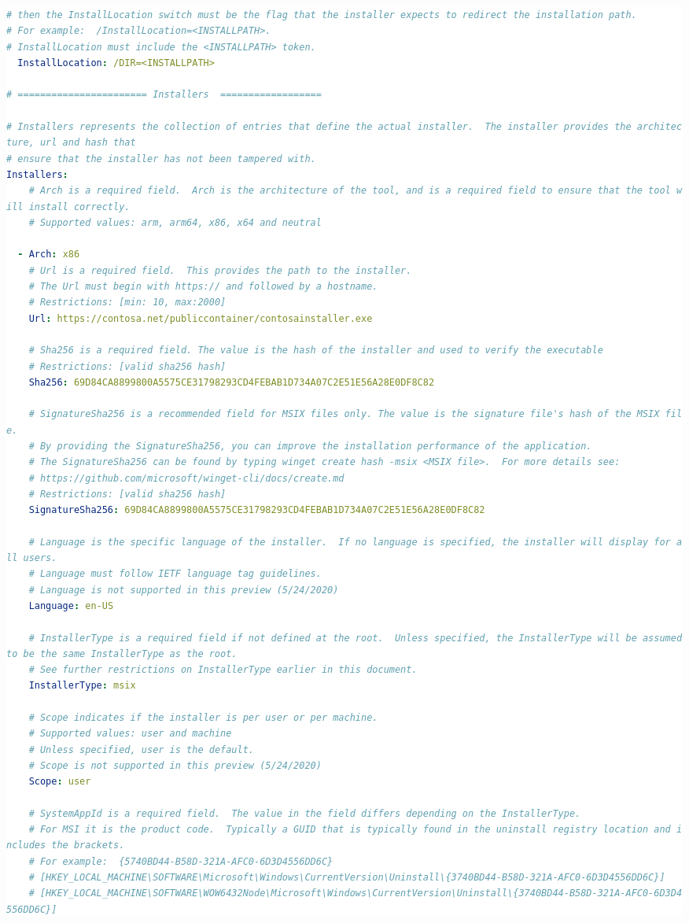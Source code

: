 ```YAML
# then the InstallLocation switch must be the flag that the installer expects to redirect the installation path.
# For example:  /InstallLocation=<INSTALLPATH>.
# InstallLocation must include the <INSTALLPATH> token.
  InstallLocation: /DIR=<INSTALLPATH>

# ======================= Installers  ==================

# Installers represents the collection of entries that define the actual installer.  The installer provides the architecture, url and hash that
# ensure that the installer has not been tampered with.
Installers:
    # Arch is a required field.  Arch is the architecture of the tool, and is a required field to ensure that the tool will install correctly.
    # Supported values: arm, arm64, x86, x64 and neutral

  - Arch: x86
    # Url is a required field.  This provides the path to the installer.
    # The Url must begin with https:// and followed by a hostname.
    # Restrictions: [min: 10, max:2000]
    Url: https://contosa.net/publiccontainer/contosainstaller.exe

    # Sha256 is a required field. The value is the hash of the installer and used to verify the executable
    # Restrictions: [valid sha256 hash]
    Sha256: 69D84CA8899800A5575CE31798293CD4FEBAB1D734A07C2E51E56A28E0DF8C82

    # SignatureSha256 is a recommended field for MSIX files only. The value is the signature file's hash of the MSIX file.
    # By providing the SignatureSha256, you can improve the installation performance of the application.
    # The SignatureSha256 can be found by typing winget create hash -msix <MSIX file>.  For more details see:
    # https://github.com/microsoft/winget-cli/docs/create.md
    # Restrictions: [valid sha256 hash]
    SignatureSha256: 69D84CA8899800A5575CE31798293CD4FEBAB1D734A07C2E51E56A28E0DF8C82

    # Language is the specific language of the installer.  If no language is specified, the installer will display for all users.
    # Language must follow IETF language tag guidelines.
    # Language is not supported in this preview (5/24/2020)
    Language: en-US

    # InstallerType is a required field if not defined at the root.  Unless specified, the InstallerType will be assumed to be the same InstallerType as the root.
    # See further restrictions on InstallerType earlier in this document.
    InstallerType: msix

    # Scope indicates if the installer is per user or per machine.
    # Supported values: user and machine
    # Unless specified, user is the default.
    # Scope is not supported in this preview (5/24/2020)
    Scope: user

    # SystemAppId is a required field.  The value in the field differs depending on the InstallerType.
    # For MSI it is the product code.  Typically a GUID that is typically found in the uninstall registry location and includes the brackets.
    # For example:  {5740BD44-B58D-321A-AFC0-6D3D4556DD6C}
    # [HKEY_LOCAL_MACHINE\SOFTWARE\Microsoft\Windows\CurrentVersion\Uninstall\{3740BD44-B58D-321A-AFC0-6D3D4556DD6C}]
    # [HKEY_LOCAL_MACHINE\SOFTWARE\WOW6432Node\Microsoft\Windows\CurrentVersion\Uninstall\{3740BD44-B58D-321A-AFC0-6D3D4556DD6C}]
```